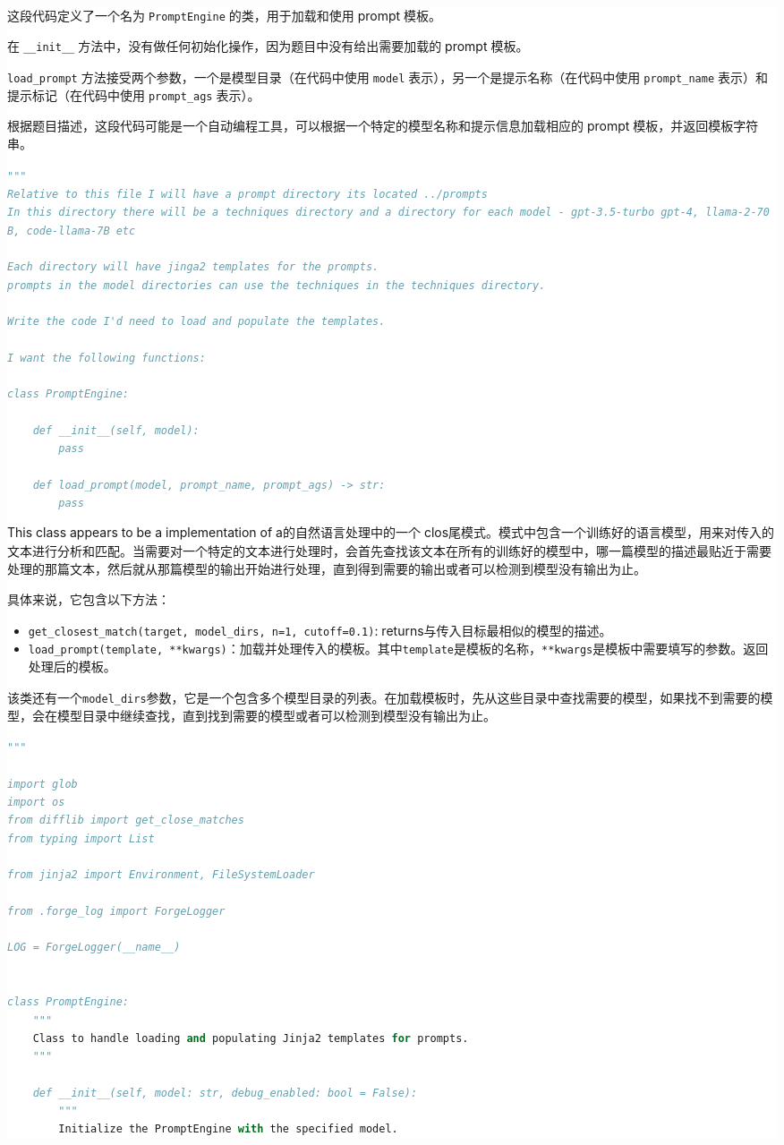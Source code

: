 这段代码定义了一个名为 `PromptEngine` 的类，用于加载和使用 prompt 模板。

在 `__init__` 方法中，没有做任何初始化操作，因为题目中没有给出需要加载的 prompt 模板。

`load_prompt` 方法接受两个参数，一个是模型目录（在代码中使用 `model` 表示），另一个是提示名称（在代码中使用 `prompt_name` 表示）和提示标记（在代码中使用 `prompt_ags` 表示）。

根据题目描述，这段代码可能是一个自动编程工具，可以根据一个特定的模型名称和提示信息加载相应的 prompt 模板，并返回模板字符串。


```py
"""
Relative to this file I will have a prompt directory its located ../prompts
In this directory there will be a techniques directory and a directory for each model - gpt-3.5-turbo gpt-4, llama-2-70B, code-llama-7B etc

Each directory will have jinga2 templates for the prompts.
prompts in the model directories can use the techniques in the techniques directory.

Write the code I'd need to load and populate the templates.

I want the following functions:

class PromptEngine:

    def __init__(self, model):
        pass

    def load_prompt(model, prompt_name, prompt_ags) -> str:
        pass
```



This class appears to be a implementation of a的自然语言处理中的一个 clos尾模式。模式中包含一个训练好的语言模型，用来对传入的文本进行分析和匹配。当需要对一个特定的文本进行处理时，会首先查找该文本在所有的训练好的模型中，哪一篇模型的描述最贴近于需要处理的那篇文本，然后就从那篇模型的输出开始进行处理，直到得到需要的输出或者可以检测到模型没有输出为止。

具体来说，它包含以下方法：

- `get_closest_match(target, model_dirs, n=1, cutoff=0.1)`: returns与传入目标最相似的模型的描述。
- `load_prompt(template, **kwargs)`：加载并处理传入的模板。其中`template`是模板的名称，`**kwargs`是模板中需要填写的参数。返回处理后的模板。

该类还有一个`model_dirs`参数，它是一个包含多个模型目录的列表。在加载模板时，先从这些目录中查找需要的模型，如果找不到需要的模型，会在模型目录中继续查找，直到找到需要的模型或者可以检测到模型没有输出为止。


```py
"""

import glob
import os
from difflib import get_close_matches
from typing import List

from jinja2 import Environment, FileSystemLoader

from .forge_log import ForgeLogger

LOG = ForgeLogger(__name__)


class PromptEngine:
    """
    Class to handle loading and populating Jinja2 templates for prompts.
    """

    def __init__(self, model: str, debug_enabled: bool = False):
        """
        Initialize the PromptEngine with the specified model.
```